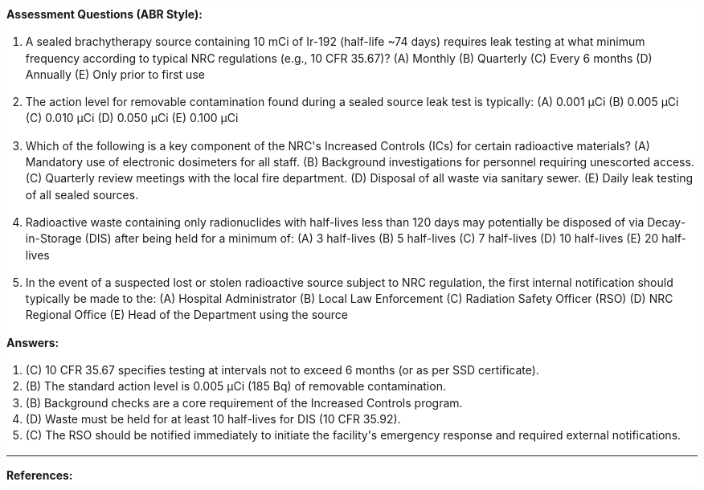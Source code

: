 
**Assessment Questions (ABR Style):**

1.  A sealed brachytherapy source containing 10 mCi of Ir-192 (half-life ~74 days) requires leak testing at what minimum frequency according to typical NRC regulations (e.g., 10 CFR 35.67)?
    (A) Monthly
    (B) Quarterly
    (C) Every 6 months
    (D) Annually
    (E) Only prior to first use

2.  The action level for removable contamination found during a sealed source leak test is typically:
    (A) 0.001 µCi
    (B) 0.005 µCi
    (C) 0.010 µCi
    (D) 0.050 µCi
    (E) 0.100 µCi

3.  Which of the following is a key component of the NRC's Increased Controls (ICs) for certain radioactive materials?
    (A) Mandatory use of electronic dosimeters for all staff.
    (B) Background investigations for personnel requiring unescorted access.
    (C) Quarterly review meetings with the local fire department.
    (D) Disposal of all waste via sanitary sewer.
    (E) Daily leak testing of all sealed sources.

4.  Radioactive waste containing only radionuclides with half-lives less than 120 days may potentially be disposed of via Decay-in-Storage (DIS) after being held for a minimum of:
    (A) 3 half-lives
    (B) 5 half-lives
    (C) 7 half-lives
    (D) 10 half-lives
    (E) 20 half-lives

5.  In the event of a suspected lost or stolen radioactive source subject to NRC regulation, the first internal notification should typically be made to the:
    (A) Hospital Administrator
    (B) Local Law Enforcement
    (C) Radiation Safety Officer (RSO)
    (D) NRC Regional Office
    (E) Head of the Department using the source

**Answers:**
1.  (C) 10 CFR 35.67 specifies testing at intervals not to exceed 6 months (or as per SSD certificate).
2.  (B) The standard action level is 0.005 µCi (185 Bq) of removable contamination.
3.  (B) Background checks are a core requirement of the Increased Controls program.
4.  (D) Waste must be held for at least 10 half-lives for DIS (10 CFR 35.92).
5.  (C) The RSO should be notified immediately to initiate the facility's emergency response and required external notifications.

---

**References:**
